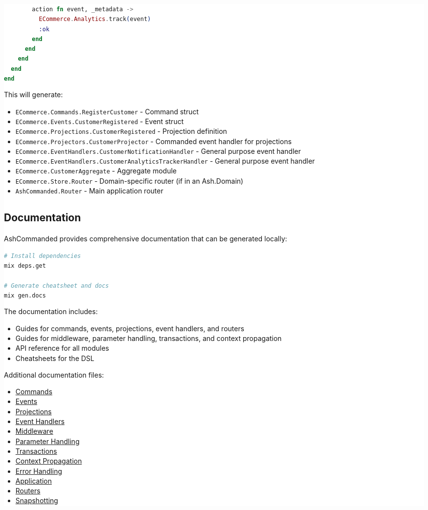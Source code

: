 ```elixir
        action fn event, _metadata ->
          ECommerce.Analytics.track(event)
          :ok
        end
      end
    end
  end
end
```

This will generate:
- `ECommerce.Commands.RegisterCustomer` - Command struct
- `ECommerce.Events.CustomerRegistered` - Event struct
- `ECommerce.Projections.CustomerRegistered` - Projection definition
- `ECommerce.Projectors.CustomerProjector` - Commanded event handler for projections
- `ECommerce.EventHandlers.CustomerNotificationHandler` - General purpose event handler
- `ECommerce.EventHandlers.CustomerAnalyticsTrackerHandler` - General purpose event handler
- `ECommerce.CustomerAggregate` - Aggregate module
- `ECommerce.Store.Router` - Domain-specific router (if in an Ash.Domain)
- `AshCommanded.Router` - Main application router

## Documentation

AshCommanded provides comprehensive documentation that can be generated locally:

```bash
# Install dependencies
mix deps.get

# Generate cheatsheet and docs
mix gen.docs
```

The documentation includes:
- Guides for commands, events, projections, event handlers, and routers
- Guides for middleware, parameter handling, transactions, and context propagation
- API reference for all modules
- Cheatsheets for the DSL

Additional documentation files:
- [Commands](documentation/commands.md)
- [Events](documentation/events.md)
- [Projections](documentation/projections.md)
- [Event Handlers](documentation/event_handlers.md)
- [Middleware](documentation/middleware.md)
- [Parameter Handling](documentation/parameter_handling.md)
- [Transactions](documentation/transactions.md)
- [Context Propagation](documentation/context_propagation.md)
- [Error Handling](documentation/error_handling.md)
- [Application](documentation/application.md)
- [Routers](documentation/routers.md)
- [Snapshotting](documentation/snapshotting.md)
